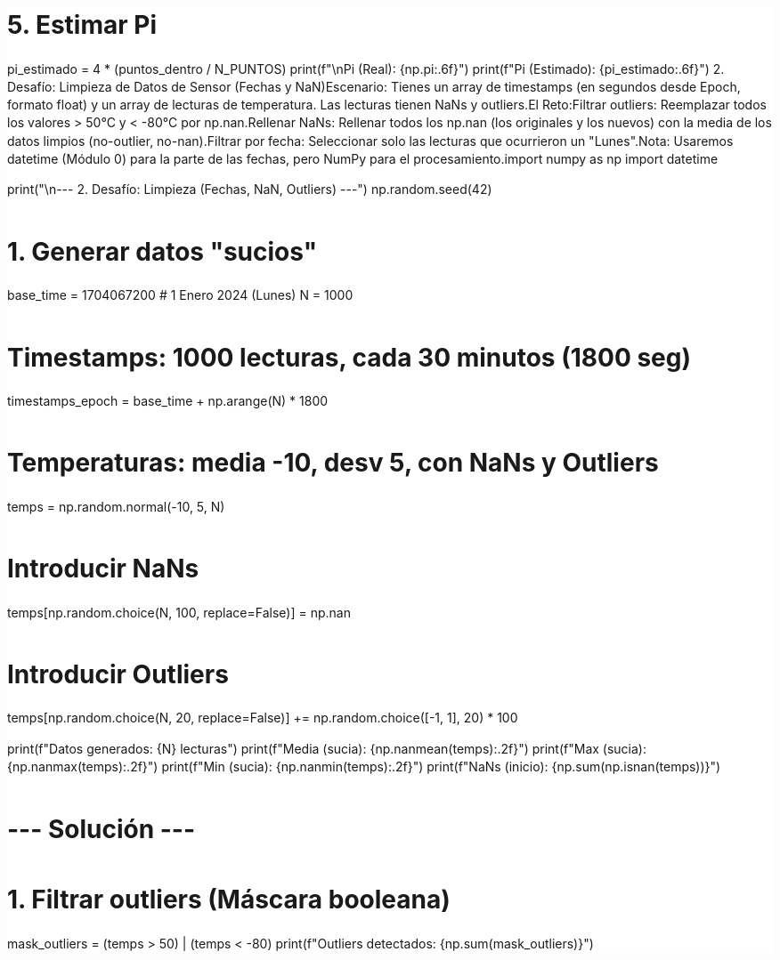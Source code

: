 # 5. Estimar Pi
pi_estimado = 4 * (puntos_dentro / N_PUNTOS)
print(f"\nPi (Real):     {np.pi:.6f}")
print(f"Pi (Estimado): {pi_estimado:.6f}")
2. Desafío: Limpieza de Datos de Sensor (Fechas y NaN)Escenario: Tienes un array de timestamps (en segundos desde Epoch, formato float) y un array de lecturas de temperatura. Las lecturas tienen NaNs y outliers.El Reto:Filtrar outliers: Reemplazar todos los valores > 50°C y < -80°C por np.nan.Rellenar NaNs: Rellenar todos los np.nan (los originales y los nuevos) con la media de los datos limpios (no-outlier, no-nan).Filtrar por fecha: Seleccionar solo las lecturas que ocurrieron un "Lunes".Nota: Usaremos datetime (Módulo 0) para la parte de las fechas, pero NumPy para el procesamiento.import numpy as np
import datetime

print("\n--- 2. Desafío: Limpieza (Fechas, NaN, Outliers) ---")
np.random.seed(42)

# 1. Generar datos "sucios"
base_time = 1704067200 # 1 Enero 2024 (Lunes)
N = 1000

# Timestamps: 1000 lecturas, cada 30 minutos (1800 seg)
timestamps_epoch = base_time + np.arange(N) * 1800

# Temperaturas: media -10, desv 5, con NaNs y Outliers
temps = np.random.normal(-10, 5, N)
# Introducir NaNs
temps[np.random.choice(N, 100, replace=False)] = np.nan
# Introducir Outliers
temps[np.random.choice(N, 20, replace=False)] += np.random.choice([-1, 1], 20) * 100

print(f"Datos generados: {N} lecturas")
print(f"Media (sucia):   {np.nanmean(temps):.2f}")
print(f"Max (sucia):     {np.nanmax(temps):.2f}")
print(f"Min (sucia):     {np.nanmin(temps):.2f}")
print(f"NaNs (inicio):   {np.sum(np.isnan(temps))}")

# --- Solución ---

# 1. Filtrar outliers (Máscara booleana)
mask_outliers = (temps > 50) | (temps < -80)
print(f"Outliers detectados: {np.sum(mask_outliers)}")
